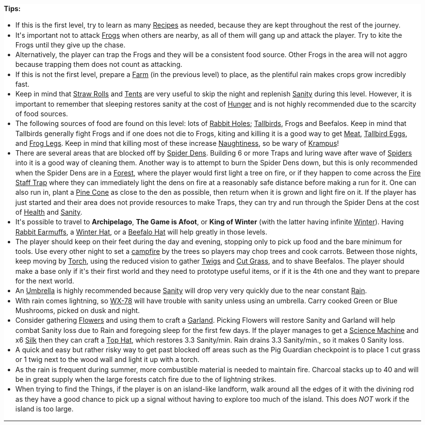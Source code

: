 **Tips:**

* If this is the first level, try to learn as many [Recipes](/wiki/Crafting "Crafting") as needed, because they are kept throughout the rest of the journey.
* It's important not to attack [Frogs](/wiki/Frogs "Frogs") when others are nearby, as all of them will gang up and attack the player. Try to kite the Frogs until they give up the chase.
* Alternatively, the player can trap the Frogs and they will be a consistent food source. Other Frogs in the area will not aggro because trapping them does not count as attacking.
* If this is not the first level, prepare a [Farm](/wiki/Farm "Farm") (in the previous level) to place, as the plentiful rain makes crops grow incredibly fast.
* Keep in mind that [Straw Rolls](/wiki/Straw_Roll "Straw Roll") and [Tents](/wiki/Tent "Tent") are very useful to skip the night and replenish [Sanity](/wiki/Sanity "Sanity") during this level. However, it is important to remember that sleeping restores sanity at the cost of [Hunger](/wiki/Hunger "Hunger") and is not highly recommended due to the scarcity of food sources.
* The following sources of food are found on this level: lots of [Rabbit Holes](/wiki/Rabbit "Rabbit"); [Tallbirds](/wiki/Tallbird "Tallbird"), Frogs and Beefalos. Keep in mind that Tallbirds generally fight Frogs and if one does not die to Frogs, kiting and killing it is a good way to get [Meat](/wiki/Meat "Meat"), [Tallbird Eggs](/wiki/Tallbird_Egg "Tallbird Egg"), and [Frog Legs](/wiki/Frog_Legs "Frog Legs"). Keep in mind that killing most of these increase [Naughtiness](/wiki/Naughtiness "Naughtiness"), so be wary of [Krampus](/wiki/Krampus "Krampus")!
* There are several areas that are blocked off by [Spider Dens](/wiki/Spider_Den "Spider Den"). Building 6 or more Traps and luring wave after wave of [Spiders](/wiki/Spider "Spider") into it is a good way of cleaning them. Another way is to attempt to burn the Spider Dens down, but this is only recommended when the Spider Dens are in a [Forest](/wiki/Forest "Forest"), where the player would first light a tree on fire, or if they happen to come across the [Fire Staff Trap](/wiki/Set_Piece#Fire_Staff_Trap "Set Piece") where they can immediately light the dens on fire at a reasonably safe distance before making a run for it. One can also run in, plant a [Pine Cone](/wiki/Pine_Cone "Pine Cone") as close to the den as possible, then return when it is grown and light fire on it. If the player has just started and their area does not provide resources to make Traps, they can try and run through the Spider Dens at the cost of [Health](/wiki/Health "Health") and [Sanity](/wiki/Sanity "Sanity").
* It's possible to travel to **Archipelago**, **The Game is Afoot**, or **King of Winter** (with the latter having infinite [Winter](/wiki/Winter "Winter")). Having [Rabbit Earmuffs](/wiki/Rabbit_Earmuff "Rabbit Earmuff"), a [Winter Hat](/wiki/Winter_Hat "Winter Hat"), or a [Beefalo Hat](/wiki/Beefalo_Hat "Beefalo Hat") will help greatly in those levels.
* The player should keep on their feet during the day and evening, stopping only to pick up food and the bare minimum for tools. Use every other night to set a [campfire](/wiki/Campfire "Campfire") by the trees so players may chop trees and cook carrots. Between those nights, keep moving by [Torch](/wiki/Torch "Torch"), using the reduced vision to gather [Twigs](/wiki/Twigs "Twigs") and [Cut Grass](/wiki/Cut_Grass "Cut Grass"), and to shave Beefalos. The player should make a base only if it's their first world and they need to prototype useful items, or if it is the 4th one and they want to prepare for the next world.
* An [Umbrella](/wiki/Umbrella "Umbrella") is highly recommended because [Sanity](/wiki/Sanity "Sanity") will drop very very quickly due to the near constant [Rain](/wiki/Rain "Rain").
* With rain comes lightning, so [WX-78](/wiki/WX-78 "WX-78") will have trouble with sanity unless using an umbrella. Carry cooked Green or Blue Mushrooms, picked on dusk and night.
* Consider gathering [Flowers](/wiki/Flower "Flower") and using them to craft a [Garland](/wiki/Garland "Garland"). Picking Flowers will restore Sanity and Garland will help combat Sanity loss due to Rain and foregoing sleep for the first few days. If the player manages to get a [Science Machine](/wiki/Science_Machine "Science Machine") and x6 [Silk](/wiki/Silk "Silk") then they can craft a [Top Hat](/wiki/Top_Hat "Top Hat"), which restores 3.3 Sanity/min. Rain drains 3.3 Sanity/min., so it makes 0 Sanity loss.
* A quick and easy but rather risky way to get past blocked off areas such as the Pig Guardian checkpoint is to place 1 cut grass or 1 twig next to the wood wall and light it up with a torch.
* As the rain is frequent during summer, more combustible material is needed to maintain fire. Charcoal stacks up to 40 and will be in great supply when the large forests catch fire due to the of lightning strikes.
* When trying to find the Things, if the player is on an island-like landform, walk around all the edges of it with the divining rod as they have a good chance to pick up a signal without having to explore too much of the island. This does *NOT* work if the island is too large.

---